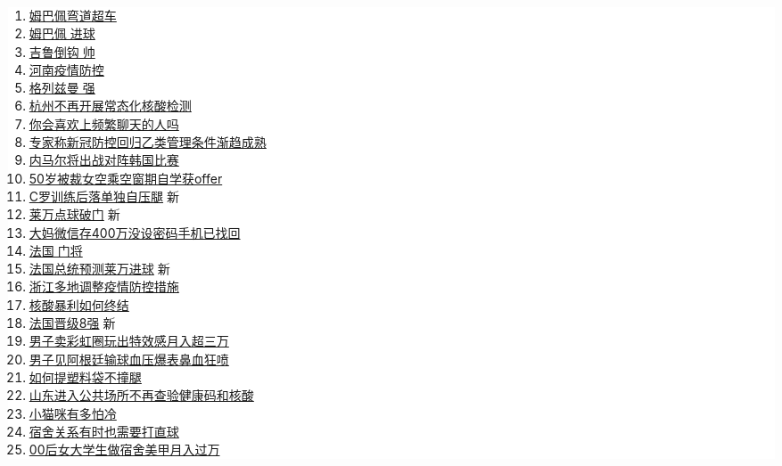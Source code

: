 1. [姆巴佩弯道超车](https://s.weibo.com//weibo?q=%23%E5%A7%86%E5%B7%B4%E4%BD%A9%E5%BC%AF%E9%81%93%E8%B6%85%E8%BD%A6%23&t=31&band_rank=20&Refer=top)
1. [姆巴佩 进球](https://s.weibo.com//weibo?q=%E5%A7%86%E5%B7%B4%E4%BD%A9%20%E8%BF%9B%E7%90%83&t=31&band_rank=21&Refer=top)
1. [吉鲁倒钩 帅](https://s.weibo.com//weibo?q=%E5%90%89%E9%B2%81%E5%80%92%E9%92%A9%20%E5%B8%85&t=31&band_rank=22&Refer=top)
1. [河南疫情防控](https://s.weibo.com//weibo?q=%E6%B2%B3%E5%8D%97%E7%96%AB%E6%83%85%E9%98%B2%E6%8E%A7&t=31&band_rank=23&Refer=top)
1. [格列兹曼 强](https://s.weibo.com//weibo?q=%E6%A0%BC%E5%88%97%E5%85%B9%E6%9B%BC%20%E5%BC%BA&t=31&band_rank=24&Refer=top)
1. [杭州不再开展常态化核酸检测](https://s.weibo.com//weibo?q=%23%E6%9D%AD%E5%B7%9E%E4%B8%8D%E5%86%8D%E5%BC%80%E5%B1%95%E5%B8%B8%E6%80%81%E5%8C%96%E6%A0%B8%E9%85%B8%E6%A3%80%E6%B5%8B%23&t=31&band_rank=25&Refer=top)
1. [你会喜欢上频繁聊天的人吗](https://s.weibo.com//weibo?q=%23%E4%BD%A0%E4%BC%9A%E5%96%9C%E6%AC%A2%E4%B8%8A%E9%A2%91%E7%B9%81%E8%81%8A%E5%A4%A9%E7%9A%84%E4%BA%BA%E5%90%97%23&t=31&band_rank=26&Refer=top)
1. [专家称新冠防控回归乙类管理条件渐趋成熟](https://s.weibo.com//weibo?q=%23%E4%B8%93%E5%AE%B6%E7%A7%B0%E6%96%B0%E5%86%A0%E9%98%B2%E6%8E%A7%E5%9B%9E%E5%BD%92%E4%B9%99%E7%B1%BB%E7%AE%A1%E7%90%86%E6%9D%A1%E4%BB%B6%E6%B8%90%E8%B6%8B%E6%88%90%E7%86%9F%23&t=31&band_rank=27&Refer=top)
1. [内马尔将出战对阵韩国比赛](https://s.weibo.com//weibo?q=%23%E5%86%85%E9%A9%AC%E5%B0%94%E5%B0%86%E5%87%BA%E6%88%98%E5%AF%B9%E9%98%B5%E9%9F%A9%E5%9B%BD%E6%AF%94%E8%B5%9B%23&t=31&band_rank=28&Refer=top)
1. [50岁被裁女空乘空窗期自学获offer](https://s.weibo.com//weibo?q=%2350%E5%B2%81%E8%A2%AB%E8%A3%81%E5%A5%B3%E7%A9%BA%E4%B9%98%E7%A9%BA%E7%AA%97%E6%9C%9F%E8%87%AA%E5%AD%A6%E8%8E%B7offer%23&t=31&band_rank=30&Refer=top)
1. [C罗训练后落单独自压腿](https://s.weibo.com//weibo?q=%23C%E7%BD%97%E8%AE%AD%E7%BB%83%E5%90%8E%E8%90%BD%E5%8D%95%E7%8B%AC%E8%87%AA%E5%8E%8B%E8%85%BF%23&t=31&band_rank=31&Refer=top)
   新
1. [莱万点球破门](https://s.weibo.com//weibo?q=%E8%8E%B1%E4%B8%87%E7%82%B9%E7%90%83%E7%A0%B4%E9%97%A8&t=31&band_rank=32&Refer=top)
   新
1. [大妈微信存400万没设密码手机已找回](https://s.weibo.com//weibo?q=%23%E5%A4%A7%E5%A6%88%E5%BE%AE%E4%BF%A1%E5%AD%98400%E4%B8%87%E6%B2%A1%E8%AE%BE%E5%AF%86%E7%A0%81%E6%89%8B%E6%9C%BA%E5%B7%B2%E6%89%BE%E5%9B%9E%23&t=31&band_rank=33&Refer=top)
1. [法国 门将](https://s.weibo.com//weibo?q=%E6%B3%95%E5%9B%BD%20%E9%97%A8%E5%B0%86&t=31&band_rank=34&Refer=top)
1. [法国总统预测莱万进球](https://s.weibo.com//weibo?q=%23%E6%B3%95%E5%9B%BD%E6%80%BB%E7%BB%9F%E9%A2%84%E6%B5%8B%E8%8E%B1%E4%B8%87%E8%BF%9B%E7%90%83%23&t=31&band_rank=35&Refer=top)
   新
1. [浙江多地调整疫情防控措施](https://s.weibo.com//weibo?q=%23%E6%B5%99%E6%B1%9F%E5%A4%9A%E5%9C%B0%E8%B0%83%E6%95%B4%E7%96%AB%E6%83%85%E9%98%B2%E6%8E%A7%E6%8E%AA%E6%96%BD%23&t=31&band_rank=36&Refer=top)
1. [核酸暴利如何终结](https://s.weibo.com//weibo?q=%23%E6%A0%B8%E9%85%B8%E6%9A%B4%E5%88%A9%E5%A6%82%E4%BD%95%E7%BB%88%E7%BB%93%23&t=31&band_rank=37&Refer=top)
1. [法国晋级8强](https://s.weibo.com//weibo?q=%23%E6%B3%95%E5%9B%BD%E6%99%8B%E7%BA%A78%E5%BC%BA%23&t=31&band_rank=38&Refer=top)
   新
1. [男子卖彩虹圈玩出特效感月入超三万](https://s.weibo.com//weibo?q=%23%E7%94%B7%E5%AD%90%E5%8D%96%E5%BD%A9%E8%99%B9%E5%9C%88%E7%8E%A9%E5%87%BA%E7%89%B9%E6%95%88%E6%84%9F%E6%9C%88%E5%85%A5%E8%B6%85%E4%B8%89%E4%B8%87%23&t=31&band_rank=39&Refer=top)
1. [男子见阿根廷输球血压爆表鼻血狂喷](https://s.weibo.com//weibo?q=%23%E7%94%B7%E5%AD%90%E8%A7%81%E9%98%BF%E6%A0%B9%E5%BB%B7%E8%BE%93%E7%90%83%E8%A1%80%E5%8E%8B%E7%88%86%E8%A1%A8%E9%BC%BB%E8%A1%80%E7%8B%82%E5%96%B7%23&t=31&band_rank=40&Refer=top)
1. [如何提塑料袋不撞腿](https://s.weibo.com//weibo?q=%23%E5%A6%82%E4%BD%95%E6%8F%90%E5%A1%91%E6%96%99%E8%A2%8B%E4%B8%8D%E6%92%9E%E8%85%BF%23&t=31&band_rank=41&Refer=top)
1. [山东进入公共场所不再查验健康码和核酸](https://s.weibo.com//weibo?q=%23%E5%B1%B1%E4%B8%9C%E8%BF%9B%E5%85%A5%E5%85%AC%E5%85%B1%E5%9C%BA%E6%89%80%E4%B8%8D%E5%86%8D%E6%9F%A5%E9%AA%8C%E5%81%A5%E5%BA%B7%E7%A0%81%E5%92%8C%E6%A0%B8%E9%85%B8%23&t=31&band_rank=42&Refer=top)
1. [小猫咪有多怕冷](https://s.weibo.com//weibo?q=%23%E5%B0%8F%E7%8C%AB%E5%92%AA%E6%9C%89%E5%A4%9A%E6%80%95%E5%86%B7%23&t=31&band_rank=43&Refer=top)
1. [宿舍关系有时也需要打直球](https://s.weibo.com//weibo?q=%23%E5%AE%BF%E8%88%8D%E5%85%B3%E7%B3%BB%E6%9C%89%E6%97%B6%E4%B9%9F%E9%9C%80%E8%A6%81%E6%89%93%E7%9B%B4%E7%90%83%23&t=31&band_rank=44&Refer=top)
1. [00后女大学生做宿舍美甲月入过万](https://s.weibo.com//weibo?q=%2300%E5%90%8E%E5%A5%B3%E5%A4%A7%E5%AD%A6%E7%94%9F%E5%81%9A%E5%AE%BF%E8%88%8D%E7%BE%8E%E7%94%B2%E6%9C%88%E5%85%A5%E8%BF%87%E4%B8%87%23&t=31&band_rank=46&Refer=top)